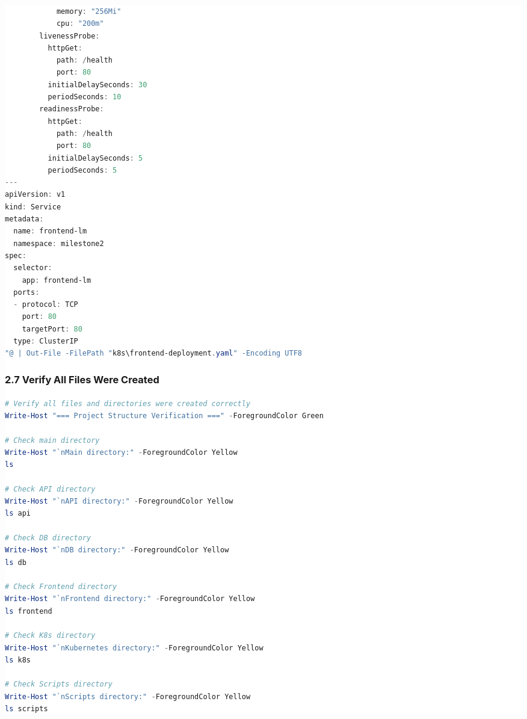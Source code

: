 ```powershell
            memory: "256Mi"
            cpu: "200m"
        livenessProbe:
          httpGet:
            path: /health
            port: 80
          initialDelaySeconds: 30
          periodSeconds: 10
        readinessProbe:
          httpGet:
            path: /health
            port: 80
          initialDelaySeconds: 5
          periodSeconds: 5
---
apiVersion: v1
kind: Service
metadata:
  name: frontend-lm
  namespace: milestone2
spec:
  selector:
    app: frontend-lm
  ports:
  - protocol: TCP
    port: 80
    targetPort: 80
  type: ClusterIP
"@ | Out-File -FilePath "k8s\frontend-deployment.yaml" -Encoding UTF8
```

### 2.7 Verify All Files Were Created

```powershell
# Verify all files and directories were created correctly
Write-Host "=== Project Structure Verification ===" -ForegroundColor Green

# Check main directory
Write-Host "`nMain directory:" -ForegroundColor Yellow
ls

# Check API directory
Write-Host "`nAPI directory:" -ForegroundColor Yellow
ls api

# Check DB directory
Write-Host "`nDB directory:" -ForegroundColor Yellow
ls db

# Check Frontend directory
Write-Host "`nFrontend directory:" -ForegroundColor Yellow
ls frontend

# Check K8s directory
Write-Host "`nKubernetes directory:" -ForegroundColor Yellow
ls k8s

# Check Scripts directory
Write-Host "`nScripts directory:" -ForegroundColor Yellow
ls scripts
```
